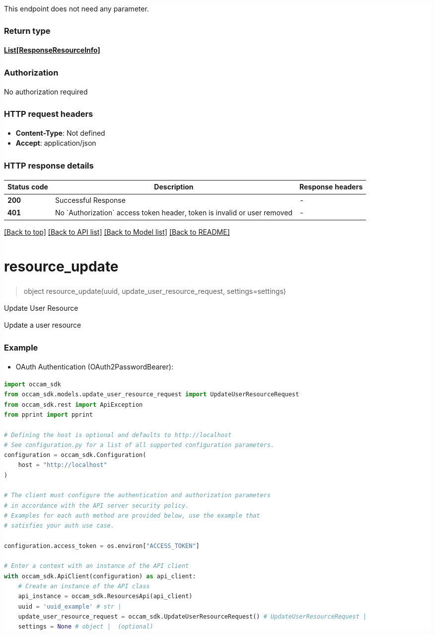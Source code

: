 This endpoint does not need any parameter.

### Return type

[**List[ResponseResourceInfo]**](ResponseResourceInfo.md)

### Authorization

No authorization required

### HTTP request headers

 - **Content-Type**: Not defined
 - **Accept**: application/json

### HTTP response details

| Status code | Description | Response headers |
|-------------|-------------|------------------|
**200** | Successful Response |  -  |
**401** | No &#x60;Authorization&#x60; access token header, token is invalid or user removed |  -  |

[[Back to top]](#) [[Back to API list]](../README.md#documentation-for-api-endpoints) [[Back to Model list]](../README.md#documentation-for-models) [[Back to README]](../README.md)

# **resource_update**
> object resource_update(uuid, update_user_resource_request, settings=settings)

Update User Resource

Update a user resource

### Example

* OAuth Authentication (OAuth2PasswordBearer):

```python
import occam_sdk
from occam_sdk.models.update_user_resource_request import UpdateUserResourceRequest
from occam_sdk.rest import ApiException
from pprint import pprint

# Defining the host is optional and defaults to http://localhost
# See configuration.py for a list of all supported configuration parameters.
configuration = occam_sdk.Configuration(
    host = "http://localhost"
)

# The client must configure the authentication and authorization parameters
# in accordance with the API server security policy.
# Examples for each auth method are provided below, use the example that
# satisfies your auth use case.

configuration.access_token = os.environ["ACCESS_TOKEN"]

# Enter a context with an instance of the API client
with occam_sdk.ApiClient(configuration) as api_client:
    # Create an instance of the API class
    api_instance = occam_sdk.ResourcesApi(api_client)
    uuid = 'uuid_example' # str | 
    update_user_resource_request = occam_sdk.UpdateUserResourceRequest() # UpdateUserResourceRequest | 
    settings = None # object |  (optional)

```
